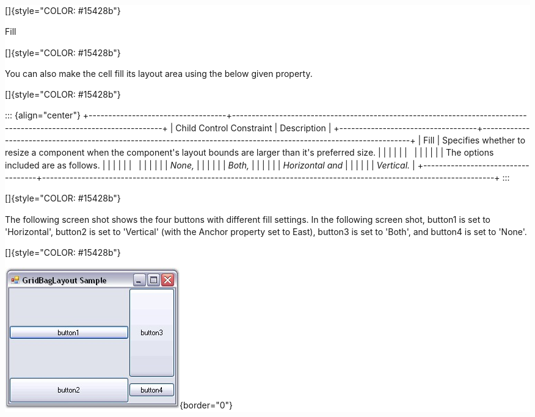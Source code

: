 []{style="COLOR: #15428b"} 

Fill

[]{style="COLOR: #15428b"} 

You can also make the cell fill its layout area using the below given property.

[]{style="COLOR: #15428b"} 

::: {align="center"}
+-----------------------------------+-------------------------------------------------------------------------------------------------------------------+
| Child Control Constraint          | Description                                                                                                       |
+-----------------------------------+-------------------------------------------------------------------------------------------------------------------+
| Fill                              | Specifies whether to resize a component when the component\'s layout bounds are larger than it\'s preferred size. |
|                                   |                                                                                                                   |
|                                   |                                                                                                                   |
|                                   |                                                                                                                   |
|                                   | The options included are as follows.                                                                              |
|                                   |                                                                                                                   |
|                                   |                                                                                                                   |
|                                   |                                                                                                                   |
|                                   | *None,*                                                                                                           |
|                                   |                                                                                                                   |
|                                   | *Both,*                                                                                                           |
|                                   |                                                                                                                   |
|                                   | *Horizontal and*                                                                                                  |
|                                   |                                                                                                                   |
|                                   | *Vertical.*                                                                                                       |
+-----------------------------------+-------------------------------------------------------------------------------------------------------------------+
:::

[]{style="COLOR: #15428b"} 

The following screen shot shows the four buttons with different fill settings. In the following screen shot, button1 is set to \'Horizontal\', button2 is set to \'Vertical\' (with the Anchor property set to East), button3 is set to \'Both\', and button4 is set to \'None\'.

[]{style="COLOR: #15428b"} 

![](ImagesExt/image76_685.jpg){border="0"}
